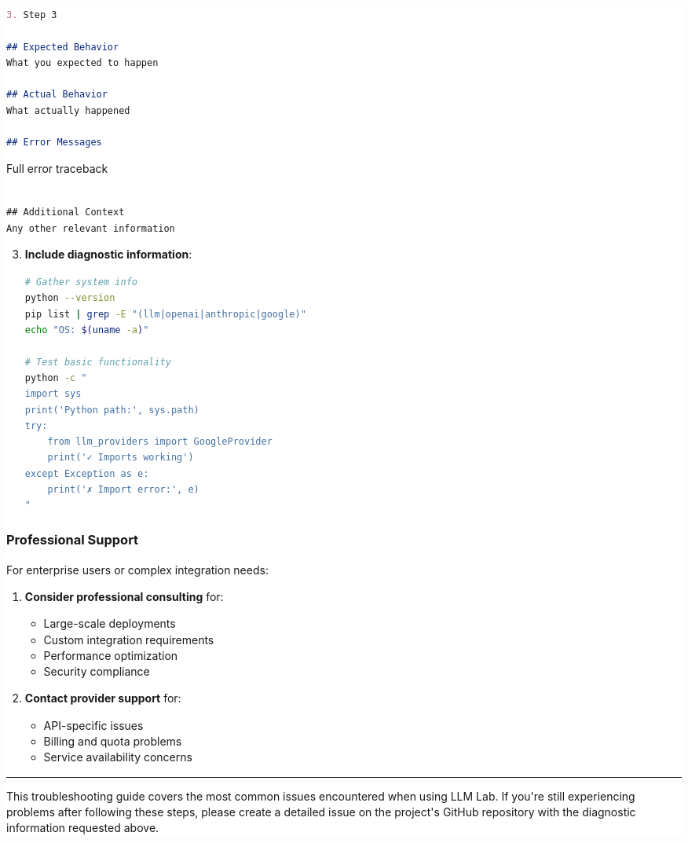    ```markdown
   3. Step 3

   ## Expected Behavior
   What you expected to happen

   ## Actual Behavior
   What actually happened

   ## Error Messages
   ```
   Full error traceback
   ```

   ## Additional Context
   Any other relevant information
   ```

3. **Include diagnostic information**:
   ```bash
   # Gather system info
   python --version
   pip list | grep -E "(llm|openai|anthropic|google)"
   echo "OS: $(uname -a)"

   # Test basic functionality
   python -c "
   import sys
   print('Python path:', sys.path)
   try:
       from llm_providers import GoogleProvider
       print('✓ Imports working')
   except Exception as e:
       print('✗ Import error:', e)
   "
   ```

### Professional Support

For enterprise users or complex integration needs:

1. **Consider professional consulting** for:
   - Large-scale deployments
   - Custom integration requirements
   - Performance optimization
   - Security compliance

2. **Contact provider support** for:
   - API-specific issues
   - Billing and quota problems
   - Service availability concerns

---

This troubleshooting guide covers the most common issues encountered when using LLM Lab. If you're still experiencing problems after following these steps, please create a detailed issue on the project's GitHub repository with the diagnostic information requested above.

